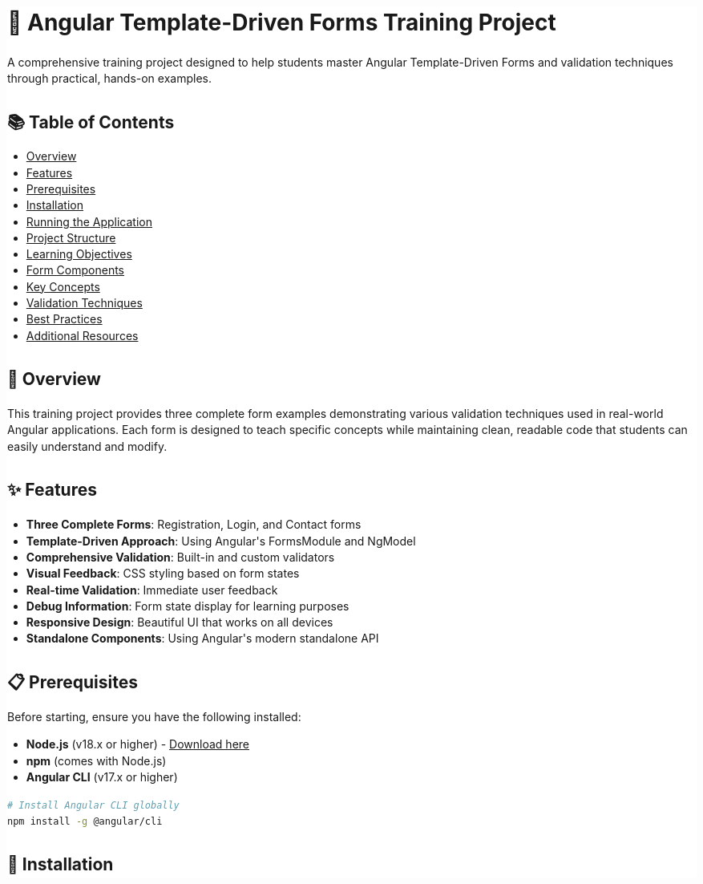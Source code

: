 # 🚀 Angular Template-Driven Forms Training Project

A comprehensive training project designed to help students master Angular Template-Driven Forms and validation techniques through practical, hands-on examples.

## 📚 Table of Contents

- [Overview](#overview)
- [Features](#features)
- [Prerequisites](#prerequisites)
- [Installation](#installation)
- [Running the Application](#running-the-application)
- [Project Structure](#project-structure)
- [Learning Objectives](#learning-objectives)
- [Form Components](#form-components)
- [Key Concepts](#key-concepts)
- [Validation Techniques](#validation-techniques)
- [Best Practices](#best-practices)
- [Additional Resources](#additional-resources)

## 🎯 Overview

This training project provides three complete form examples demonstrating various validation techniques used in real-world Angular applications. Each form is designed to teach specific concepts while maintaining clean, readable code that students can easily understand and modify.

## ✨ Features

- **Three Complete Forms**: Registration, Login, and Contact forms
- **Template-Driven Approach**: Using Angular's FormsModule and NgModel
- **Comprehensive Validation**: Built-in and custom validators
- **Visual Feedback**: CSS styling based on form states
- **Real-time Validation**: Immediate user feedback
- **Debug Information**: Form state display for learning purposes
- **Responsive Design**: Beautiful UI that works on all devices
- **Standalone Components**: Using Angular's modern standalone API

## 📋 Prerequisites

Before starting, ensure you have the following installed:

- **Node.js** (v18.x or higher) - [Download here](https://nodejs.org/)
- **npm** (comes with Node.js)
- **Angular CLI** (v17.x or higher)

```bash
# Install Angular CLI globally
npm install -g @angular/cli
```

## 🔧 Installation
